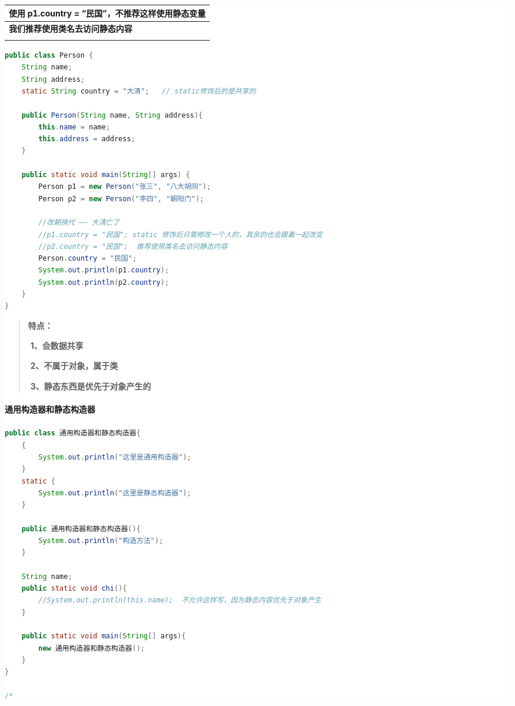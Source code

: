 | 使用 p1.country = “民国”，不推荐这样使用静态变量 |
| ------------------------------------------------ |
| **我们推荐使用类名去访问静态内容**               |
|                                                  |

```java
public class Person {
    String name;
    String address;
    static String country = "大清";   // static修饰后的是共享的

    public Person(String name, String address){
        this.name = name;
        this.address = address;
    }

    public static void main(String[] args) {
        Person p1 = new Person("张三", "八大胡同");
        Person p2 = new Person("李四", "朝阳门");

        //改朝换代 —— 大清亡了
        //p1.country = "民国"; static 修饰后只需修改一个人的，其余的也会跟着一起改变
        //p2.country = "民国";  推荐使用类名去访问静态内容
        Person.country = "民国";
        System.out.println(p1.country);
        System.out.println(p2.country);
    }
}
```

> **特点：**
>
> ​	**1、会数据共享**
>
> ​	**2、不属于对象，属于类**
>
> ​	**3、静态东西是优先于对象产生的**

#### 	通用构造器和静态构造器

```java
public class 通用构造器和静态构造器{
    {
        System.out.println("这里是通用构造器");
    }
    static {
        System.out.println("这里是静态构造器");
    }

    public 通用构造器和静态构造器(){
        System.out.println("构造方法");
    }

    String name;
    public static void chi(){
        //System.out.println(this.name);  不允许这样写，因为静态内容优先于对象产生
    }
    
    public static void main(String[] args){
        new 通用构造器和静态构造器();
    }
}

/*
```